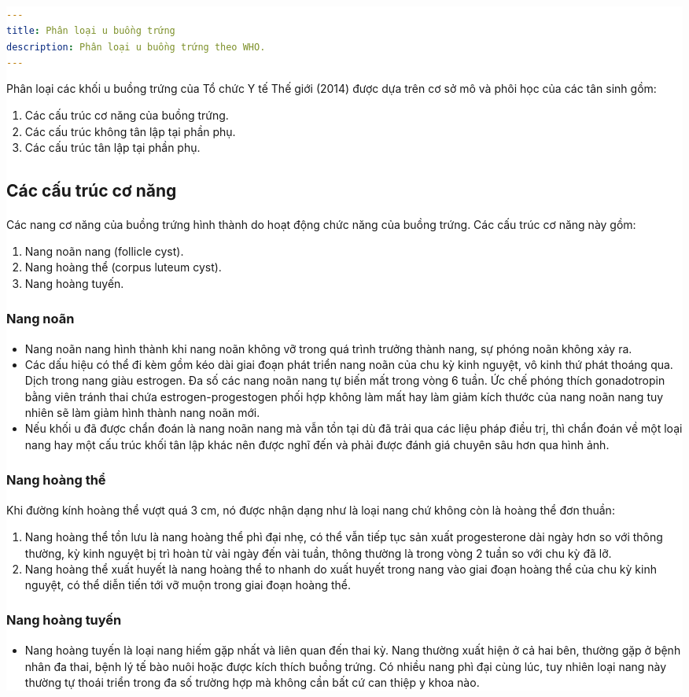 ```yaml
---
title: Phân loại u buồng trứng
description: Phân loại u buồng trứng theo WHO.
---
```


Phân loại các khối u buồng trứng của Tổ chức Y tế Thế giới (2014) được dựa trên cơ sở mô và phôi học của các tân sinh gồm:

1. Các cấu trúc cơ năng của buồng trứng.
2. Các cấu trúc không tân lập tại phần phụ.
3. Các cấu trúc tân lập tại phần phụ.

## Các cấu trúc cơ năng

Các nang cơ năng của buồng trứng hình thành do hoạt động chức năng của buồng trứng. Các cấu trúc cơ năng này gồm:

1. Nang noãn nang (follicle cyst).
2. Nang hoàng thể (corpus luteum cyst).
3. Nang hoàng tuyến.

### Nang noãn

- Nang noãn nang hình thành khi nang noãn không vỡ trong quá trình trưởng thành nang, sự phóng noãn không xảy ra.
- Các dấu hiệu có thể đi kèm gồm kéo dài giai đoạn phát triển nang noãn của chu kỳ kinh nguyệt, vô kinh thứ phát thoáng qua. Dịch trong nang giàu estrogen. Đa số các nang noãn nang tự biến mất trong vòng 6 tuần. Ức chế phóng thích gonadotropin bằng viên tránh thai chứa estrogen-progestogen phối hợp không làm mất hay làm giảm kích thước của nang noãn nang tuy nhiên sẽ làm giảm hình thành nang noãn mới.
- Nếu khối u đã được chẩn đoán là nang noãn nang mà vẫn tồn tại dù đã trải qua các liệu pháp điều trị, thì chẩn đoán về một loại nang hay một cấu trúc khối tân lập khác nên được nghĩ đến và phải được đánh giá chuyên sâu hơn qua hình ảnh.

### Nang hoàng thể

Khi đường kính hoàng thể vượt quá 3 cm, nó được nhận dạng như là loại nang chứ không còn là hoàng thể đơn thuần:

1. Nang hoàng thể tồn lưu là nang hoàng thể phì đại nhẹ, có thể vẫn tiếp tục sản xuất progesterone dài ngày hơn so với thông thường, kỳ kinh nguyệt bị trì hoàn từ vài ngày đến vài tuần, thông thường là trong vòng 2 tuần so với chu kỳ đã lỡ.
2. Nang hoàng thể xuất huyết là nang hoàng thể to nhanh do xuất huyết trong nang vào giai đoạn hoàng thể của chu kỳ kinh nguyệt, có thể diễn tiến tới vỡ muộn trong giai đoạn hoàng thể.

### Nang hoàng tuyến

- Nang hoàng tuyến là loại nang hiếm gặp nhất và liên quan đến thai kỳ. Nang thường xuất hiện ở cả hai bên, thường gặp ở bệnh nhân đa thai, bệnh lý tế bào nuôi hoặc được kích thích buồng trứng. Có nhiều nang phì đại cùng lúc, tuy nhiên loại nang này thường tự thoái triển trong đa số trường hợp mà không cần bất cứ can thiệp y khoa nào.
